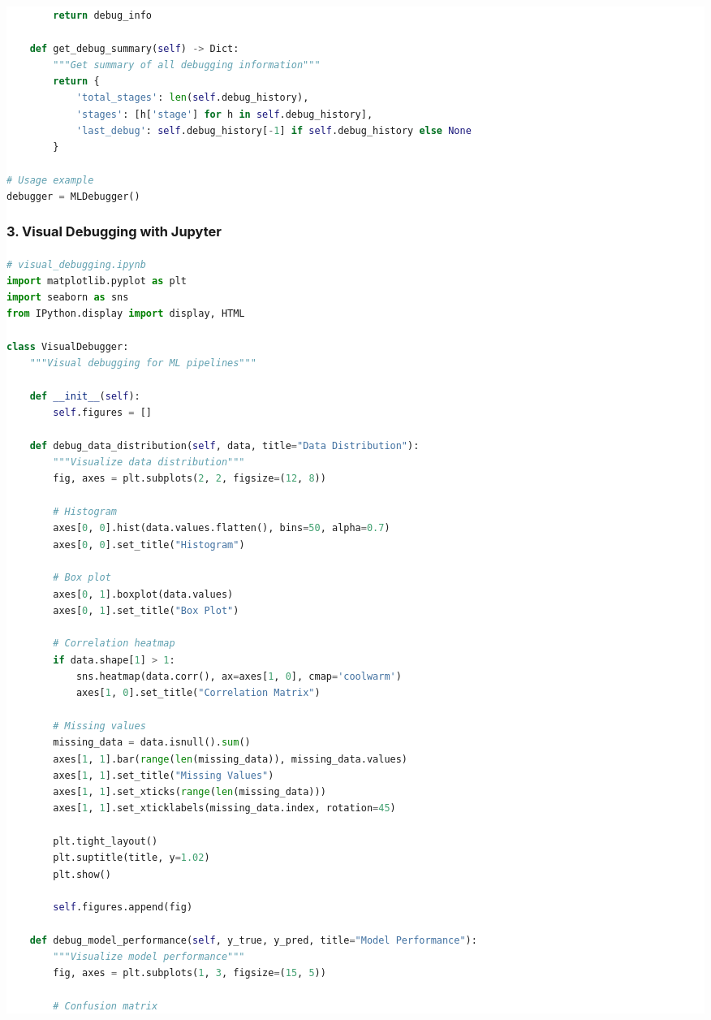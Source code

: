 ```python
        return debug_info
    
    def get_debug_summary(self) -> Dict:
        """Get summary of all debugging information"""
        return {
            'total_stages': len(self.debug_history),
            'stages': [h['stage'] for h in self.debug_history],
            'last_debug': self.debug_history[-1] if self.debug_history else None
        }

# Usage example
debugger = MLDebugger()
```

### 3. Visual Debugging with Jupyter

```python
# visual_debugging.ipynb
import matplotlib.pyplot as plt
import seaborn as sns
from IPython.display import display, HTML

class VisualDebugger:
    """Visual debugging for ML pipelines"""
    
    def __init__(self):
        self.figures = []
        
    def debug_data_distribution(self, data, title="Data Distribution"):
        """Visualize data distribution"""
        fig, axes = plt.subplots(2, 2, figsize=(12, 8))
        
        # Histogram
        axes[0, 0].hist(data.values.flatten(), bins=50, alpha=0.7)
        axes[0, 0].set_title("Histogram")
        
        # Box plot
        axes[0, 1].boxplot(data.values)
        axes[0, 1].set_title("Box Plot")
        
        # Correlation heatmap
        if data.shape[1] > 1:
            sns.heatmap(data.corr(), ax=axes[1, 0], cmap='coolwarm')
            axes[1, 0].set_title("Correlation Matrix")
        
        # Missing values
        missing_data = data.isnull().sum()
        axes[1, 1].bar(range(len(missing_data)), missing_data.values)
        axes[1, 1].set_title("Missing Values")
        axes[1, 1].set_xticks(range(len(missing_data)))
        axes[1, 1].set_xticklabels(missing_data.index, rotation=45)
        
        plt.tight_layout()
        plt.suptitle(title, y=1.02)
        plt.show()
        
        self.figures.append(fig)
    
    def debug_model_performance(self, y_true, y_pred, title="Model Performance"):
        """Visualize model performance"""
        fig, axes = plt.subplots(1, 3, figsize=(15, 5))
        
        # Confusion matrix
```
